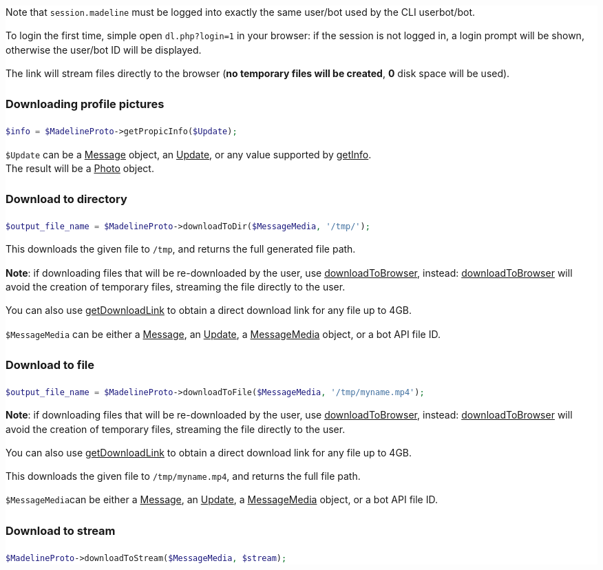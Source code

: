 Note that `session.madeline` must be logged into exactly the same user/bot used by the CLI userbot/bot.  

To login the first time, simple open `dl.php?login=1` in your browser: if the session is not logged in, a login prompt will be shown, otherwise the user/bot ID will be displayed.  

The link will stream files directly to the browser (**no temporary files will be created**, **0** disk space will be used).  

### Downloading profile pictures
```php
$info = $MadelineProto->getPropicInfo($Update);
```

`$Update` can be a [Message](https://docs.madelineproto.xyz/API_docs/types/Message.html) object, an [Update](https://docs.madelineproto.xyz/API_docs/types/Update.html), or any value supported by [getInfo](https://docs.madelineproto.xyz/getInfo.html).  
The result will be a [Photo](https://docs.madelineproto.xyz/PHP/danog/MadelineProto/EventHandler/Media/Photo.html) object.  

### Download to directory
```php
$output_file_name = $MadelineProto->downloadToDir($MessageMedia, '/tmp/');
```

This downloads the given file to `/tmp`, and returns the full generated file path.  

**Note**: if downloading files that will be re-downloaded by the user, use [downloadToBrowser](#download-to-browser), instead: [downloadToBrowser](#download-to-browser) will avoid the creation of temporary files, streaming the file directly to the user.  

You can also use [getDownloadLink](#getting-a-download-link) to obtain a direct download link for any file up to 4GB.  

`$MessageMedia` can be either a [Message](https://docs.madelineproto.xyz/API_docs/types/Message.html), an [Update](https://docs.madelineproto.xyz/API_docs/types/Update.html), a [MessageMedia](https://docs.madelineproto.xyz/API_docs/types/MessageMedia.html) object, or a bot API file ID.

### Download to file
```php
$output_file_name = $MadelineProto->downloadToFile($MessageMedia, '/tmp/myname.mp4');
```

**Note**: if downloading files that will be re-downloaded by the user, use [downloadToBrowser](#download-to-browser), instead: [downloadToBrowser](#download-to-browser) will avoid the creation of temporary files, streaming the file directly to the user.  

You can also use [getDownloadLink](#getting-a-download-link) to obtain a direct download link for any file up to 4GB.  

This downloads the given file to `/tmp/myname.mp4`, and returns the full file path.

`$MessageMedia`can be either a [Message](https://docs.madelineproto.xyz/API_docs/types/Message.html), an [Update](https://docs.madelineproto.xyz/API_docs/types/Update.html), a [MessageMedia](https://docs.madelineproto.xyz/API_docs/types/MessageMedia.html) object, or a bot API file ID.

### Download to stream
```php
$MadelineProto->downloadToStream($MessageMedia, $stream);
```
